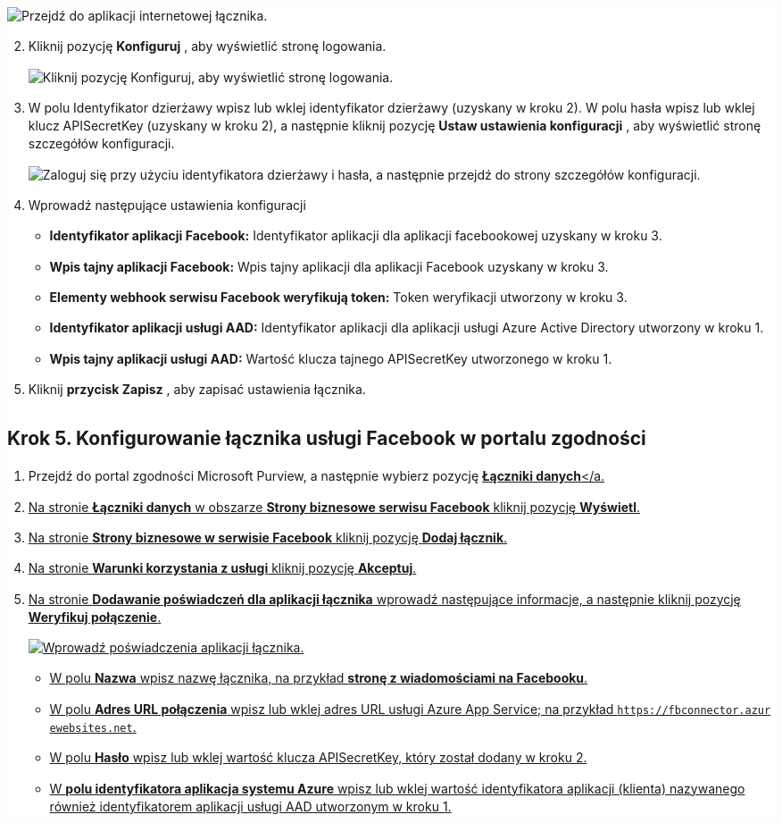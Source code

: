    ![Przejdź do aplikacji internetowej łącznika.](../media/FBCimage41.png)

2. Kliknij pozycję **Konfiguruj** , aby wyświetlić stronę logowania.

   ![Kliknij pozycję Konfiguruj, aby wyświetlić stronę logowania.](../media/FBCimage42.png)

3. W polu Identyfikator dzierżawy wpisz lub wklej identyfikator dzierżawy (uzyskany w kroku 2). W polu hasła wpisz lub wklej klucz APISecretKey (uzyskany w kroku 2), a następnie kliknij pozycję **Ustaw ustawienia konfiguracji** , aby wyświetlić stronę szczegółów konfiguracji.

    ![Zaloguj się przy użyciu identyfikatora dzierżawy i hasła, a następnie przejdź do strony szczegółów konfiguracji.](../media/FBCimage43.png)

4. Wprowadź następujące ustawienia konfiguracji

   - **Identyfikator aplikacji Facebook:** Identyfikator aplikacji dla aplikacji facebookowej uzyskany w kroku 3.

   - **Wpis tajny aplikacji Facebook:** Wpis tajny aplikacji dla aplikacji Facebook uzyskany w kroku 3.

   - **Elementy webhook serwisu Facebook weryfikują token:** Token weryfikacji utworzony w kroku 3.

   - **Identyfikator aplikacji usługi AAD:** Identyfikator aplikacji dla aplikacji usługi Azure Active Directory utworzony w kroku 1.

   - **Wpis tajny aplikacji usługi AAD:** Wartość klucza tajnego APISecretKey utworzonego w kroku 1.

5. Kliknij **przycisk Zapisz** , aby zapisać ustawienia łącznika.

## <a name="step-5-set-up-a-facebook-connector-in-the-compliance-portal"></a>Krok 5. Konfigurowanie łącznika usługi Facebook w portalu zgodności

1. Przejdź do portal zgodności Microsoft Purview, a następnie wybierz pozycję <a href="https://go.microsoft.com/fwlink/p/?linkid=2173865" target="_blank">**Łączniki danych**</a.

2. Na stronie **Łączniki danych** w obszarze **Strony biznesowe serwisu Facebook** kliknij pozycję **Wyświetl**.

3. Na stronie **Strony biznesowe w serwisie Facebook** kliknij pozycję **Dodaj łącznik**.

4. Na stronie **Warunki korzystania z usługi** kliknij pozycję **Akceptuj**.

5. Na stronie **Dodawanie poświadczeń dla aplikacji łącznika** wprowadź następujące informacje, a następnie kliknij pozycję **Weryfikuj połączenie**.

   ![Wprowadź poświadczenia aplikacji łącznika.](../media/TCimage38.png)

   - W polu **Nazwa** wpisz nazwę łącznika, na przykład **stronę z wiadomościami na Facebooku**.

   - W polu **Adres URL połączenia** wpisz lub wklej adres URL usługi Azure App Service; na przykład `https://fbconnector.azurewebsites.net`.

   - W polu **Hasło** wpisz lub wklej wartość klucza APISecretKey, który został dodany w kroku 2.

   - W **polu identyfikatora aplikacja systemu Azure** wpisz lub wklej wartość identyfikatora aplikacji (klienta) nazywanego również identyfikatorem aplikacji usługi AAD utworzonym w kroku 1.
